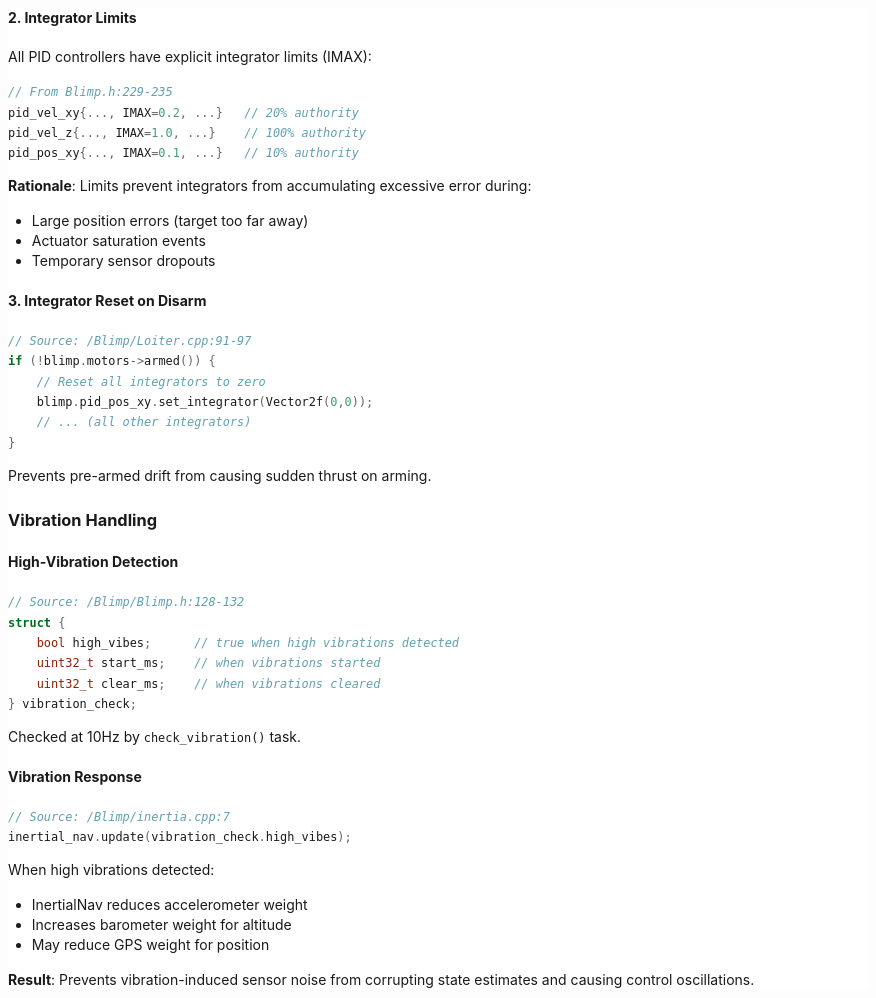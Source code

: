 #### 2. Integrator Limits

All PID controllers have explicit integrator limits (IMAX):

```cpp
// From Blimp.h:229-235
pid_vel_xy{..., IMAX=0.2, ...}   // 20% authority
pid_vel_z{..., IMAX=1.0, ...}    // 100% authority
pid_pos_xy{..., IMAX=0.1, ...}   // 10% authority
```

**Rationale**: Limits prevent integrators from accumulating excessive error during:
- Large position errors (target too far away)
- Actuator saturation events
- Temporary sensor dropouts

#### 3. Integrator Reset on Disarm

```cpp
// Source: /Blimp/Loiter.cpp:91-97
if (!blimp.motors->armed()) {
    // Reset all integrators to zero
    blimp.pid_pos_xy.set_integrator(Vector2f(0,0));
    // ... (all other integrators)
}
```

Prevents pre-armed drift from causing sudden thrust on arming.

### Vibration Handling

#### High-Vibration Detection

```cpp
// Source: /Blimp/Blimp.h:128-132
struct {
    bool high_vibes;      // true when high vibrations detected
    uint32_t start_ms;    // when vibrations started
    uint32_t clear_ms;    // when vibrations cleared
} vibration_check;
```

Checked at 10Hz by `check_vibration()` task.

#### Vibration Response

```cpp
// Source: /Blimp/inertia.cpp:7
inertial_nav.update(vibration_check.high_vibes);
```

When high vibrations detected:
- InertialNav reduces accelerometer weight
- Increases barometer weight for altitude
- May reduce GPS weight for position

**Result**: Prevents vibration-induced sensor noise from corrupting state estimates and causing control oscillations.
